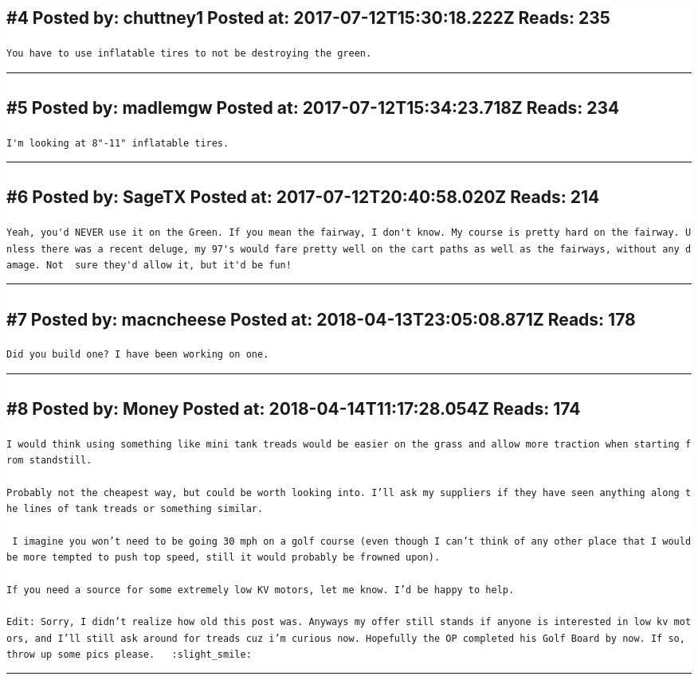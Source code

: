 ## \#4 Posted by: chuttney1 Posted at: 2017-07-12T15:30:18.222Z Reads: 235

```
You have to use inflatable tires to not be destroying the green.
```

---
## \#5 Posted by: madlemgw Posted at: 2017-07-12T15:34:23.718Z Reads: 234

```
I'm looking at 8"-11" inflatable tires.
```

---
## \#6 Posted by: SageTX Posted at: 2017-07-12T20:40:58.020Z Reads: 214

```
Yeah, you'd NEVER use it on the Green. If you mean the fairway, I don't know. My course is pretty hard on the fairway. Unless there was a recent deluge, my 97's would fare pretty well on the cart paths as well as the fairways, without any damage. Not  sure they'd allow it, but it'd be fun!
```

---
## \#7 Posted by: macncheese Posted at: 2018-04-13T23:05:08.871Z Reads: 178

```
Did you build one? I have been working on one.
```

---
## \#8 Posted by: Money Posted at: 2018-04-14T11:17:28.054Z Reads: 174

```
I would think using something like mini tank treads would be easier on the grass and allow more traction when starting from standstill.

Probably not the cheapest way, but could be worth looking into. I’ll ask my suppliers if they have seen anything along the lines of tank treads or something similar.

 I imagine you won’t need to be going 30 mph on a golf course (even though I can’t think of any other place that I would be more tempted to push top speed, still it would probably be frowned upon). 

If you need a source for some extremely low KV motors, let me know. I’d be happy to help.

Edit: Sorry, I didn’t realize how old this post was. Anyways my offer still stands if anyone is interested in low kv motors, and I’ll still ask around for treads cuz i’m curious now. Hopefully the OP completed his Golf Board by now. If so, throw up some pics please.   :slight_smile:
```

---
